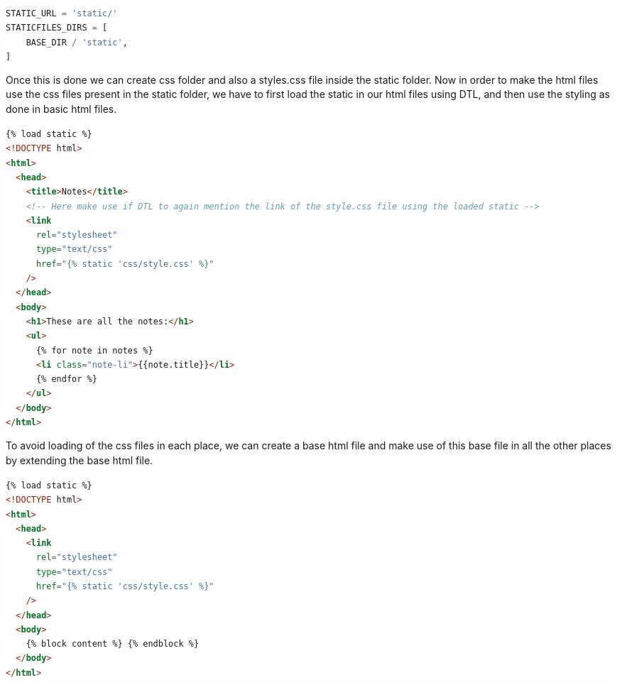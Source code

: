 ```python
STATIC_URL = 'static/'
STATICFILES_DIRS = [
    BASE_DIR / 'static',
]
```

Once this is done we can create css folder and also a styles.css file inside the static folder. Now in order to make the html files use the css files present in the static folder, we have to first load the static in our html files using DTL, and then use the styling as done in basic html files.

```html
{% load static %}
<!DOCTYPE html>
<html>
  <head>
    <title>Notes</title>
    <!-- Here make use if DTL to again mention the link of the style.css file using the loaded static -->
    <link
      rel="stylesheet"
      type="text/css"
      href="{% static 'css/style.css' %}"
    />
  </head>
  <body>
    <h1>These are all the notes:</h1>
    <ul>
      {% for note in notes %}
      <li class="note-li">{{note.title}}</li>
      {% endfor %}
    </ul>
  </body>
</html>
```

To avoid loading of the css files in each place, we can create a base html file and make use of this base file in all the other places by extending the base html file.

```html
{% load static %}
<!DOCTYPE html>
<html>
  <head>
    <link
      rel="stylesheet"
      type="text/css"
      href="{% static 'css/style.css' %}"
    />
  </head>
  <body>
    {% block content %} {% endblock %}
  </body>
</html>
```
